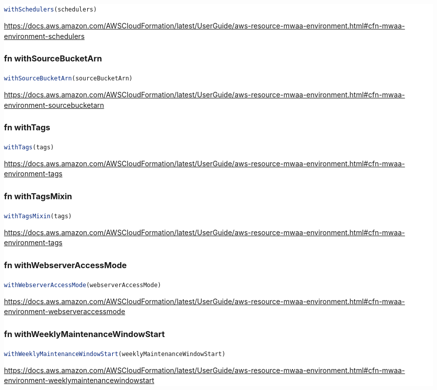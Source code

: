 ```ts
withSchedulers(schedulers)
```

https://docs.aws.amazon.com/AWSCloudFormation/latest/UserGuide/aws-resource-mwaa-environment.html#cfn-mwaa-environment-schedulers

### fn withSourceBucketArn

```ts
withSourceBucketArn(sourceBucketArn)
```

https://docs.aws.amazon.com/AWSCloudFormation/latest/UserGuide/aws-resource-mwaa-environment.html#cfn-mwaa-environment-sourcebucketarn

### fn withTags

```ts
withTags(tags)
```

https://docs.aws.amazon.com/AWSCloudFormation/latest/UserGuide/aws-resource-mwaa-environment.html#cfn-mwaa-environment-tags

### fn withTagsMixin

```ts
withTagsMixin(tags)
```

https://docs.aws.amazon.com/AWSCloudFormation/latest/UserGuide/aws-resource-mwaa-environment.html#cfn-mwaa-environment-tags

### fn withWebserverAccessMode

```ts
withWebserverAccessMode(webserverAccessMode)
```

https://docs.aws.amazon.com/AWSCloudFormation/latest/UserGuide/aws-resource-mwaa-environment.html#cfn-mwaa-environment-webserveraccessmode

### fn withWeeklyMaintenanceWindowStart

```ts
withWeeklyMaintenanceWindowStart(weeklyMaintenanceWindowStart)
```

https://docs.aws.amazon.com/AWSCloudFormation/latest/UserGuide/aws-resource-mwaa-environment.html#cfn-mwaa-environment-weeklymaintenancewindowstart